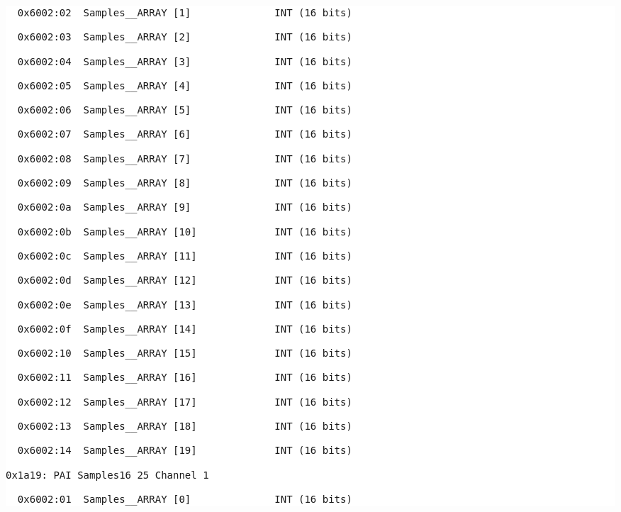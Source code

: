 <tr class="txpdo">
<td ><pre>  0x6002:02  Samples__ARRAY [1]              INT (16 bits)</pre></td>
</tr>
<tr class="txpdo">
<td ><pre>  0x6002:03  Samples__ARRAY [2]              INT (16 bits)</pre></td>
</tr>
<tr class="txpdo">
<td ><pre>  0x6002:04  Samples__ARRAY [3]              INT (16 bits)</pre></td>
</tr>
<tr class="txpdo">
<td ><pre>  0x6002:05  Samples__ARRAY [4]              INT (16 bits)</pre></td>
</tr>
<tr class="txpdo">
<td ><pre>  0x6002:06  Samples__ARRAY [5]              INT (16 bits)</pre></td>
</tr>
<tr class="txpdo">
<td ><pre>  0x6002:07  Samples__ARRAY [6]              INT (16 bits)</pre></td>
</tr>
<tr class="txpdo">
<td ><pre>  0x6002:08  Samples__ARRAY [7]              INT (16 bits)</pre></td>
</tr>
<tr class="txpdo">
<td ><pre>  0x6002:09  Samples__ARRAY [8]              INT (16 bits)</pre></td>
</tr>
<tr class="txpdo">
<td ><pre>  0x6002:0a  Samples__ARRAY [9]              INT (16 bits)</pre></td>
</tr>
<tr class="txpdo">
<td ><pre>  0x6002:0b  Samples__ARRAY [10]             INT (16 bits)</pre></td>
</tr>
<tr class="txpdo">
<td ><pre>  0x6002:0c  Samples__ARRAY [11]             INT (16 bits)</pre></td>
</tr>
<tr class="txpdo">
<td ><pre>  0x6002:0d  Samples__ARRAY [12]             INT (16 bits)</pre></td>
</tr>
<tr class="txpdo">
<td ><pre>  0x6002:0e  Samples__ARRAY [13]             INT (16 bits)</pre></td>
</tr>
<tr class="txpdo">
<td ><pre>  0x6002:0f  Samples__ARRAY [14]             INT (16 bits)</pre></td>
</tr>
<tr class="txpdo">
<td ><pre>  0x6002:10  Samples__ARRAY [15]             INT (16 bits)</pre></td>
</tr>
<tr class="txpdo">
<td ><pre>  0x6002:11  Samples__ARRAY [16]             INT (16 bits)</pre></td>
</tr>
<tr class="txpdo">
<td ><pre>  0x6002:12  Samples__ARRAY [17]             INT (16 bits)</pre></td>
</tr>
<tr class="txpdo">
<td ><pre>  0x6002:13  Samples__ARRAY [18]             INT (16 bits)</pre></td>
</tr>
<tr class="txpdo">
<td ><pre>  0x6002:14  Samples__ARRAY [19]             INT (16 bits)</pre></td>
</tr>
<tr class="txpdo pdosection">
<td ><pre>0x1a19: PAI Samples16 25 Channel 1</pre></td>
</tr>
<tr class="txpdo">
<td ><pre>  0x6002:01  Samples__ARRAY [0]              INT (16 bits)</pre></td>
</tr>
<tr class="txpdo">